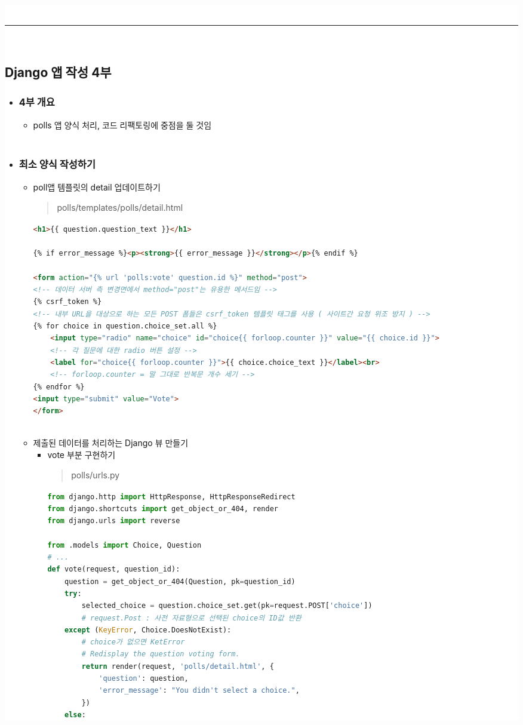 
<br> 

------------------------

<br>

## Django 앱 작성 4부

+ ### 4부 개요
  + polls 앱 양식 처리, 코드 리팩토링에 중점을 둘 것임
  
  <br> 

+ ### 최소 양식 작성하기 
  + poll앱 템플릿의 detail 업데이트하기
    > polls/templates/polls/detail.html
    ```Html
    <h1>{{ question.question_text }}</h1>

    {% if error_message %}<p><strong>{{ error_message }}</strong></p>{% endif %}

    <form action="{% url 'polls:vote' question.id %}" method="post"> 
    <!-- 데이터 서버 측 변경면에서 method="post"는 유용한 메서드임 -->
    {% csrf_token %}
    <!-- 내부 URL을 대상으로 하는 모든 POST 폼들은 csrf_token 템플릿 태그를 사용 ( 사이트간 요청 위조 방지 ) -->
    {% for choice in question.choice_set.all %}
        <input type="radio" name="choice" id="choice{{ forloop.counter }}" value="{{ choice.id }}">
        <!-- 각 질문에 대한 radio 버튼 설정 -->
        <label for="choice{{ forloop.counter }}">{{ choice.choice_text }}</label><br>
        <!-- forloop.counter = 말 그대로 반복문 개수 세기 -->
    {% endfor %}
    <input type="submit" value="Vote">
    </form>
    ```
  
  <br> 

  + 제출된 데이터를 처리하는 Django 뷰 만들기 
    + vote 부분 구현하기
      > polls/urls.py
        ```Python
        from django.http import HttpResponse, HttpResponseRedirect
        from django.shortcuts import get_object_or_404, render
        from django.urls import reverse

        from .models import Choice, Question
        # ...
        def vote(request, question_id):
            question = get_object_or_404(Question, pk=question_id)
            try:
                selected_choice = question.choice_set.get(pk=request.POST['choice'])
                # request.Post : 사전 자료형으로 선택된 choice의 ID값 반환 
            except (KeyError, Choice.DoesNotExist):
                # choice가 없으면 KetError
                # Redisplay the question voting form.
                return render(request, 'polls/detail.html', {
                    'question': question,
                    'error_message': "You didn't select a choice.",
                })
            else:
